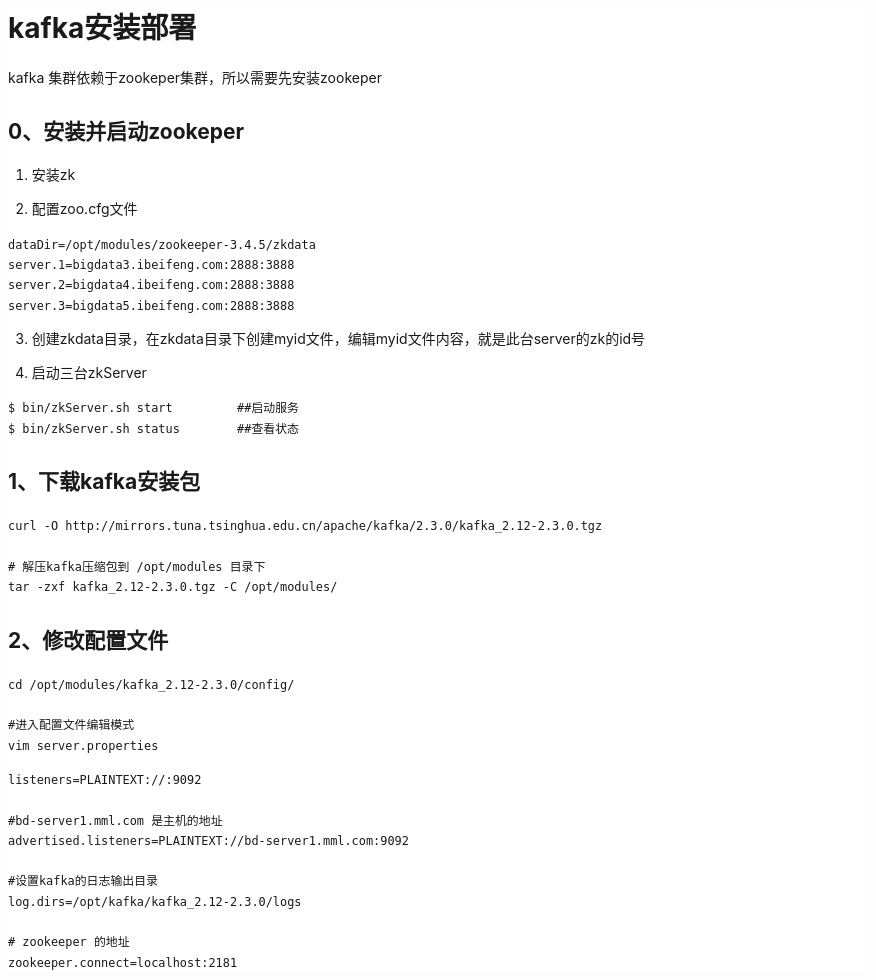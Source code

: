 # kafka安装部署

kafka 集群依赖于zookeper集群，所以需要先安装zookeper



## 0、安装并启动zookeper

1. 安装zk

2. 配置zoo.cfg文件

```properties
dataDir=/opt/modules/zookeeper-3.4.5/zkdata
server.1=bigdata3.ibeifeng.com:2888:3888
server.2=bigdata4.ibeifeng.com:2888:3888
server.3=bigdata5.ibeifeng.com:2888:3888
```

3. 创建zkdata目录，在zkdata目录下创建myid文件，编辑myid文件内容，就是此台server的zk的id号

4. 启动三台zkServer

```shell
$ bin/zkServer.sh start			##启动服务
$ bin/zkServer.sh status		##查看状态
```



## 1、下载kafka安装包

```shell
curl -O http://mirrors.tuna.tsinghua.edu.cn/apache/kafka/2.3.0/kafka_2.12-2.3.0.tgz

# 解压kafka压缩包到 /opt/modules 目录下
tar -zxf kafka_2.12-2.3.0.tgz -C /opt/modules/
```



## 2、修改配置文件

```shell
cd /opt/modules/kafka_2.12-2.3.0/config/

#进入配置文件编辑模式
vim server.properties
```

```properties
listeners=PLAINTEXT://:9092

#bd-server1.mml.com 是主机的地址
advertised.listeners=PLAINTEXT://bd-server1.mml.com:9092

#设置kafka的日志输出目录
log.dirs=/opt/kafka/kafka_2.12-2.3.0/logs	

# zookeeper 的地址
zookeeper.connect=localhost:2181
```
